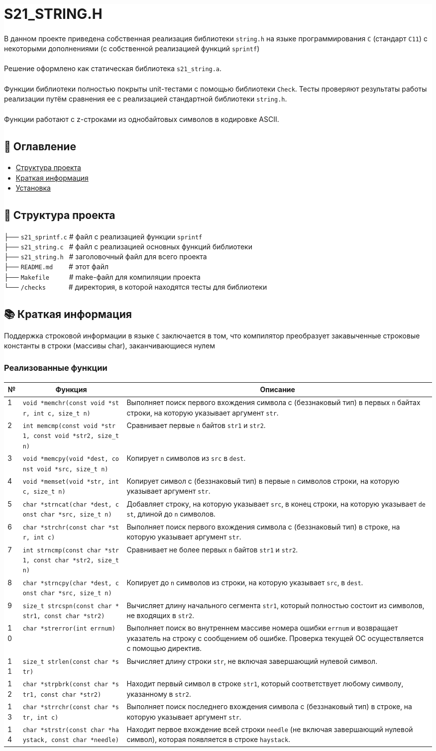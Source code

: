 # S21_STRING.H

В данном проекте приведена собственная реализация библиотеки `string.h` на языке программирования ```С``` (стандарт ```C11```) с некоторыми дополнениями (с собственной реализацией функций `sprintf`) <br><br>
Решение оформлено как статическая библиотека ```s21_string.a```. <br><br>
Функции библиотеки полностью покрыты unit-тестами с помощью библиотеки ```Check```. Тесты проверяют результаты работы реализации путём сравнения ее с реализацией стандартной библиотеки `string.h`. <br><br>
Функции работают с z-строками из однобайтовых символов в кодировке ASCII.

## 📌 Оглавление
- [Структура проекта](#-структура-проекта)
- [Краткая информация](#-краткая-информация)
- [Установка](#-установка)

## 📁 Структура проекта
├── `s21_sprintf.c` # файл с реализацией функции `sprintf` <br>
├── `s21_string.c` &ensp;# файл с реализацией основных функций библиотеки <br>
├── `s21_string.h` &ensp;# заголовочный файл для всего проекта <br>
├── `README.md` &emsp;&emsp;# этот файл <br>
├── `Makefile` &emsp;&emsp;&nbsp; # make-файл для компиляции проекта <br>
└── `/checks` &emsp;&emsp;&emsp;# директория, в которой находятся тесты для библиотеки <br>

## 📚 Краткая информация
Поддержка строковой информации в языке ```C``` заключается в том, что компилятор преобразует закавыченные строковые константы в строки (массивы char), заканчивающиеся нулем <br>

### Реализованные функции
№|Функция|Описание
-|-|-
1|`void *memchr(const void *str, int c, size_t n)`|Выполняет поиск первого вхождения символа c (беззнаковый тип) в первых `n` байтах строки, на которую указывает аргумент `str`.
2|`int memcmp(const void *str1, const void *str2, size_t n)`|Сравнивает первые `n` байтов `str1` и `str2`.
3|`void *memcpy(void *dest, const void *src, size_t n)`|Копирует `n` символов из `src` в `dest`.
4|`void *memset(void *str, int c, size_t n)`|Копирует символ c (беззнаковый тип) в первые `n` символов строки, на которую указывает аргумент `str`.
5|`char *strncat(char *dest, const char *src, size_t n)`|Добавляет строку, на которую указывает `src`, в конец строки, на которую указывает `dest`, длиной до `n` символов.
6|`char *strchr(const char *str, int c)`|Выполняет поиск первого вхождения символа c (беззнаковый тип) в строке, на которую указывает аргумент `str`.
7|`int strncmp(const char *str1, const char *str2, size_t n)`|Сравнивает не более первых `n` байтов `str1` и `str2`.
8|`char *strncpy(char *dest, const char *src, size_t n)`|Копирует до `n` символов из строки, на которую указывает `src`, в `dest`.
9|`size_t strcspn(const char *str1, const char *str2)`|Вычисляет длину начального сегмента `str1`, который полностью состоит из символов, не входящих в `str2`.
10|`char *strerror(int errnum)`|Выполняет поиск во внутреннем массиве номера ошибки `errnum` и возвращает указатель на строку с сообщением об ошибке. Проверка текущей ОС осуществляется с помощью директив.
11|`size_t strlen(const char *str)`|Вычисляет длину строки `str`, не включая завершающий нулевой символ.
12|`char *strpbrk(const char *str1, const char *str2)`|Находит первый символ в строке `str1`, который соответствует любому символу, указанному в `str2`.
13|`char *strrchr(const char *str, int c)`|Выполняет поиск последнего вхождения символа c (беззнаковый тип) в строке, на которую указывает аргумент `str`.
14|`char *strstr(const char *haystack, const char *needle)`|Находит первое вхождение всей строки `needle` (не включая завершающий нулевой символ), которая появляется в строке `haystack`.